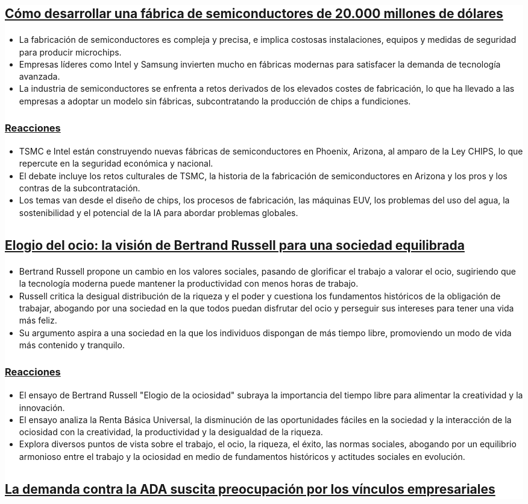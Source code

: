 ## [Cómo desarrollar una fábrica de semiconductores de 20.000 millones de dólares](https://www.construction-physics.com/p/how-to-build-a-20-billion-semiconductor)

- La fabricación de semiconductores es compleja y precisa, e implica costosas instalaciones, equipos y medidas de seguridad para producir microchips.
- Empresas líderes como Intel y Samsung invierten mucho en fábricas modernas para satisfacer la demanda de tecnología avanzada.
- La industria de semiconductores se enfrenta a retos derivados de los elevados costes de fabricación, lo que ha llevado a las empresas a adoptar un modelo sin fábricas, subcontratando la producción de chips a fundiciones.

### [Reacciones](https://news.ycombinator.com/item?id=40258037)

- TSMC e Intel están construyendo nuevas fábricas de semiconductores en Phoenix, Arizona, al amparo de la Ley CHIPS, lo que repercute en la seguridad económica y nacional.
- El debate incluye los retos culturales de TSMC, la historia de la fabricación de semiconductores en Arizona y los pros y los contras de la subcontratación.
- Los temas van desde el diseño de chips, los procesos de fabricación, las máquinas EUV, los problemas del uso del agua, la sostenibilidad y el potencial de la IA para abordar problemas globales.

## [Elogio del ocio: la visión de Bertrand Russell para una sociedad equilibrada](https://harpers.org/archive/1932/10/in-praise-of-idleness/)

- Bertrand Russell propone un cambio en los valores sociales, pasando de glorificar el trabajo a valorar el ocio, sugiriendo que la tecnología moderna puede mantener la productividad con menos horas de trabajo.
- Russell critica la desigual distribución de la riqueza y el poder y cuestiona los fundamentos históricos de la obligación de trabajar, abogando por una sociedad en la que todos puedan disfrutar del ocio y perseguir sus intereses para tener una vida más feliz.
- Su argumento aspira a una sociedad en la que los individuos dispongan de más tiempo libre, promoviendo un modo de vida más contenido y tranquilo.

### [Reacciones](https://news.ycombinator.com/item?id=40257677)

- El ensayo de Bertrand Russell "Elogio de la ociosidad" subraya la importancia del tiempo libre para alimentar la creatividad y la innovación.
- El ensayo analiza la Renta Básica Universal, la disminución de las oportunidades fáciles en la sociedad y la interacción de la ociosidad con la creatividad, la productividad y la desigualdad de la riqueza.
- Explora diversos puntos de vista sobre el trabajo, el ocio, la riqueza, el éxito, las normas sociales, abogando por un equilibrio armonioso entre el trabajo y la ociosidad en medio de fundamentos históricos y actitudes sociales en evolución.

## [La demanda contra la ADA suscita preocupación por los vínculos empresariales](https://www.theguardian.com/global/commentisfree/2024/may/02/american-diabetes-association-lawsuit)
